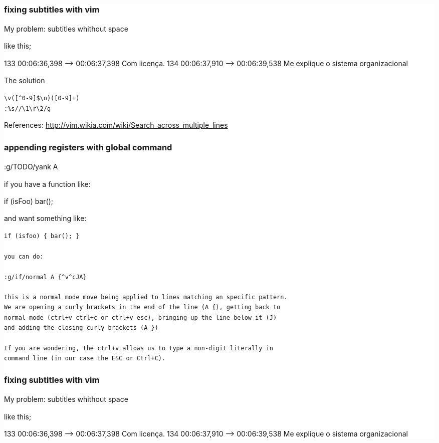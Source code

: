 ### fixing subtitles with vim

  My problem: subtitles whithout space

  like this;

  133
  00:06:36,398 --> 00:06:37,398
  Com licença.
  134
  00:06:37,910 --> 00:06:39,538
  Me explique o
  sistema organizacional

  The solution

    \v([^0-9]$\n)([0-9]+)
    :%s//\1\r\2/g

   References: http://vim.wikia.com/wiki/Search_across_multiple_lines

### appending registers with global command

   :g/TODO/yank A

   if you have a function like:

   if (isFoo)
        bar();

   and want something like:

    if (isfoo) { bar(); }

    you can do:

    :g/if/normal A {^v^cJA}

    this is a normal mode move being applied to lines matching an specific pattern.
    We are opening a curly brackets in the end of the line (A {), getting back to
    normal mode (ctrl+v ctrl+c or ctrl+v esc), bringing up the line below it (J)
    and adding the closing curly brackets (A })

    If you are wondering, the ctrl+v allows us to type a non-digit literally in
    command line (in our case the ESC or Ctrl+C).

### fixing subtitles with vim

  My problem: subtitles whithout space

  like this;

  133
  00:06:36,398 --> 00:06:37,398
  Com licença.
  134
  00:06:37,910 --> 00:06:39,538
  Me explique o
  sistema organizacional
